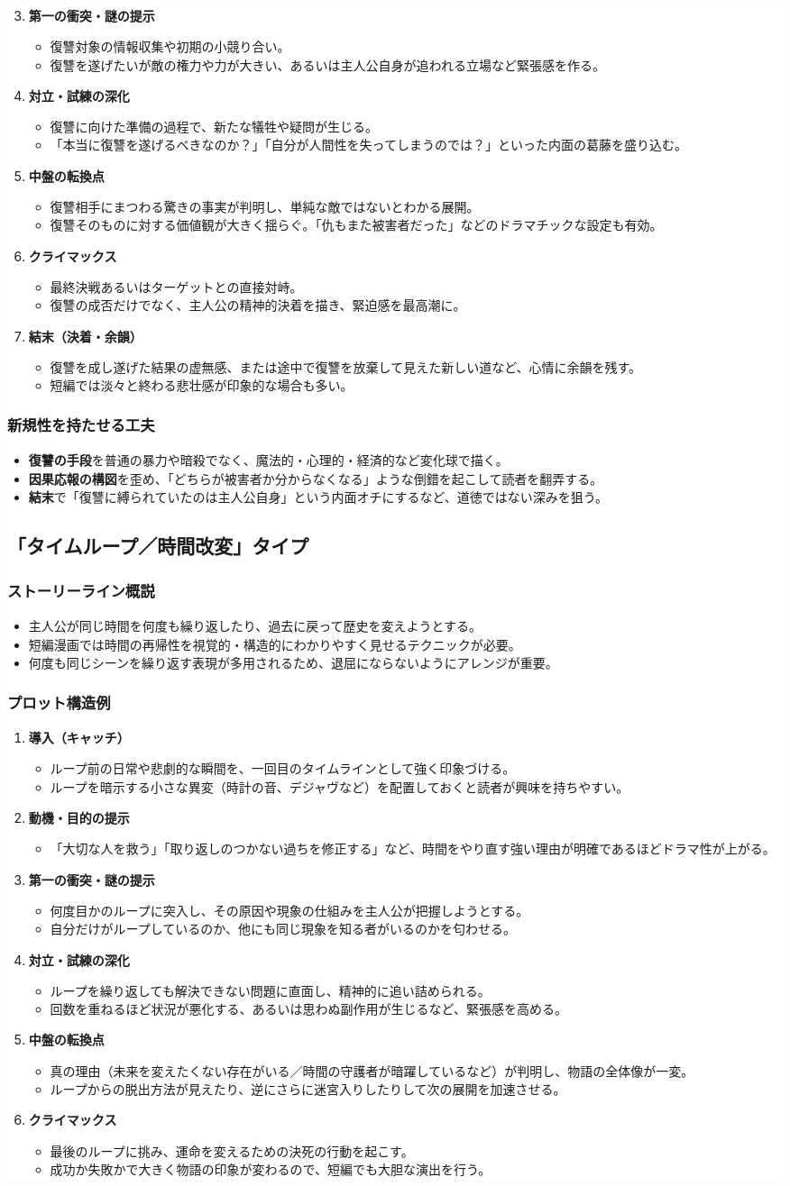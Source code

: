 3. **第一の衝突・謎の提示**  
   - 復讐対象の情報収集や初期の小競り合い。  
   - 復讐を遂げたいが敵の権力や力が大きい、あるいは主人公自身が追われる立場など緊張感を作る。

4. **対立・試練の深化**  
   - 復讐に向けた準備の過程で、新たな犠牲や疑問が生じる。  
   - 「本当に復讐を遂げるべきなのか？」「自分が人間性を失ってしまうのでは？」といった内面の葛藤を盛り込む。

5. **中盤の転換点**  
   - 復讐相手にまつわる驚きの事実が判明し、単純な敵ではないとわかる展開。  
   - 復讐そのものに対する価値観が大きく揺らぐ。「仇もまた被害者だった」などのドラマチックな設定も有効。

6. **クライマックス**  
   - 最終決戦あるいはターゲットとの直接対峙。  
   - 復讐の成否だけでなく、主人公の精神的決着を描き、緊迫感を最高潮に。

7. **結末（決着・余韻）**  
   - 復讐を成し遂げた結果の虚無感、または途中で復讐を放棄して見えた新しい道など、心情に余韻を残す。  
   - 短編では淡々と終わる悲壮感が印象的な場合も多い。

### 新規性を持たせる工夫
- **復讐の手段**を普通の暴力や暗殺でなく、魔法的・心理的・経済的など変化球で描く。  
- **因果応報の構図**を歪め、「どちらが被害者か分からなくなる」ような倒錯を起こして読者を翻弄する。  
- **結末**で「復讐に縛られていたのは主人公自身」という内面オチにするなど、道徳ではない深みを狙う。

## 「タイムループ／時間改変」タイプ

### ストーリーライン概説
- 主人公が同じ時間を何度も繰り返したり、過去に戻って歴史を変えようとする。  
- 短編漫画では時間の再帰性を視覚的・構造的にわかりやすく見せるテクニックが必要。  
- 何度も同じシーンを繰り返す表現が多用されるため、退屈にならないようにアレンジが重要。

### プロット構造例

1. **導入（キャッチ）**  
   - ループ前の日常や悲劇的な瞬間を、一回目のタイムラインとして強く印象づける。  
   - ループを暗示する小さな異変（時計の音、デジャヴなど）を配置しておくと読者が興味を持ちやすい。

2. **動機・目的の提示**  
   - 「大切な人を救う」「取り返しのつかない過ちを修正する」など、時間をやり直す強い理由が明確であるほどドラマ性が上がる。  

3. **第一の衝突・謎の提示**  
   - 何度目かのループに突入し、その原因や現象の仕組みを主人公が把握しようとする。  
   - 自分だけがループしているのか、他にも同じ現象を知る者がいるのかを匂わせる。

4. **対立・試練の深化**  
   - ループを繰り返しても解決できない問題に直面し、精神的に追い詰められる。  
   - 回数を重ねるほど状況が悪化する、あるいは思わぬ副作用が生じるなど、緊張感を高める。

5. **中盤の転換点**  
   - 真の理由（未来を変えたくない存在がいる／時間の守護者が暗躍しているなど）が判明し、物語の全体像が一変。  
   - ループからの脱出方法が見えたり、逆にさらに迷宮入りしたりして次の展開を加速させる。

6. **クライマックス**  
   - 最後のループに挑み、運命を変えるための決死の行動を起こす。  
   - 成功か失敗かで大きく物語の印象が変わるので、短編でも大胆な演出を行う。
